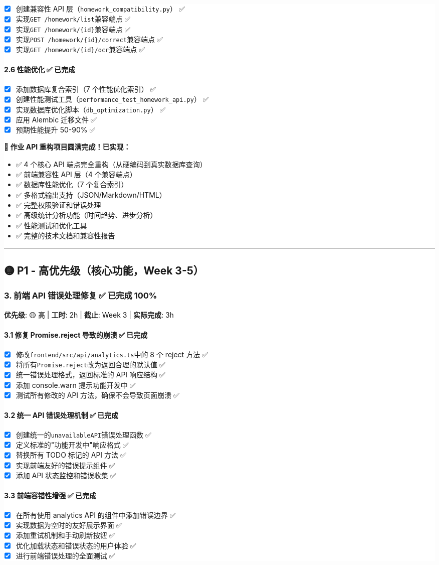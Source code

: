 - [x] 创建兼容性 API 层（`homework_compatibility.py`） ✅
- [x] 实现`GET /homework/list`兼容端点 ✅
- [x] 实现`GET /homework/{id}`兼容端点 ✅
- [x] 实现`POST /homework/{id}/correct`兼容端点 ✅
- [x] 实现`GET /homework/{id}/ocr`兼容端点 ✅

#### 2.6 性能优化 ✅ **已完成**

- [x] 添加数据库复合索引（7 个性能优化索引） ✅
- [x] 创建性能测试工具（`performance_test_homework_api.py`） ✅
- [x] 实现数据库优化脚本（`db_optimization.py`） ✅
- [x] 应用 Alembic 迁移文件 ✅
- [x] 预期性能提升 50-90% ✅

**🎉 作业 API 重构项目圆满完成！已实现：**

- ✅ 4 个核心 API 端点完全重构（从硬编码到真实数据库查询）
- ✅ 前端兼容性 API 层（4 个兼容端点）
- ✅ 数据库性能优化（7 个复合索引）
- ✅ 多格式输出支持（JSON/Markdown/HTML）
- ✅ 完整权限验证和错误处理
- ✅ 高级统计分析功能（时间趋势、进步分析）
- ✅ 性能测试和优化工具
- ✅ 完整的技术文档和兼容性报告

---

## 🟡 P1 - 高优先级（核心功能，Week 3-5）

### 3. 前端 API 错误处理修复 ✅ **已完成 100%**

**优先级**: 🟡 高 | **工时**: 2h | **截止**: Week 3 | **实际完成**: 3h

#### 3.1 修复 Promise.reject 导致的崩溃 ✅ **已完成**

- [x] 修改`frontend/src/api/analytics.ts`中的 8 个 reject 方法 ✅
- [x] 将所有`Promise.reject`改为返回合理的默认值 ✅
- [x] 统一错误处理格式，返回标准的 API 响应结构 ✅
- [x] 添加 console.warn 提示功能开发中 ✅
- [x] 测试所有修改的 API 方法，确保不会导致页面崩溃 ✅

#### 3.2 统一 API 错误处理机制 ✅ **已完成**

- [x] 创建统一的`unavailableAPI`错误处理函数 ✅
- [x] 定义标准的"功能开发中"响应格式 ✅
- [x] 替换所有 TODO 标记的 API 方法 ✅
- [x] 实现前端友好的错误提示组件 ✅
- [x] 添加 API 状态监控和错误收集 ✅

#### 3.3 前端容错性增强 ✅ **已完成**

- [x] 在所有使用 analytics API 的组件中添加错误边界 ✅
- [x] 实现数据为空时的友好展示界面 ✅
- [x] 添加重试机制和手动刷新按钮 ✅
- [x] 优化加载状态和错误状态的用户体验 ✅
- [x] 进行前端错误处理的全面测试 ✅
